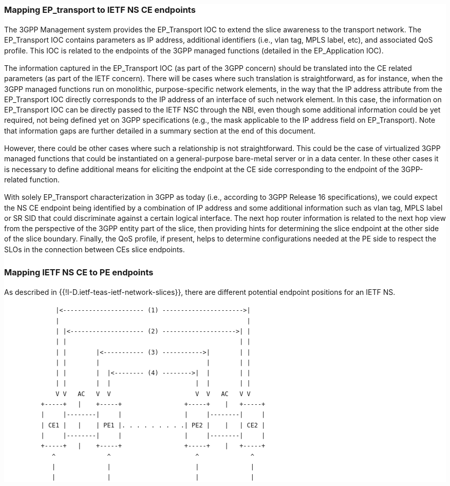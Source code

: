 ###  Mapping EP\_transport to IETF NS CE endpoints

   The 3GPP Management system provides the EP\_Transport IOC to extend
   the slice awareness to the transport network.  The EP\_Transport IOC
   contains parameters as IP address, additional identifiers (i.e., vlan
   tag, MPLS label, etc), and associated QoS profile.  This IOC is
   related to the endpoints of the 3GPP managed functions (detailed in
   the EP\_Application IOC).

   The information captured in the EP\_Transport IOC (as part of the 3GPP
   concern) should be translated into the CE related parameters (as part
   of the IETF concern).  There will be cases where such translation is
   straightforward, as for instance, when the 3GPP managed functions run
   on monolithic, purpose-specific network elements, in the way that
   the IP address attribute from the EP\_Transport IOC directly
   corresponds to the IP address of an interface of such network
   element.  In this case, the information on EP\_Transport IOC can be
   directly passed to the IETF NSC through the NBI, even though some
   additional information could be yet required, not being defined yet
   on 3GPP specifications (e.g., the mask applicable to the IP address
   field on EP\_Transport).  Note that information gaps are further
   detailed in a summary section at the end of this document.

   However, there could be other cases where such a relationship is not
   straightforward.  This could be the case of virtualized 3GPP managed
   functions that could be instantiated on a general-purpose bare-metal
   server or in a data center.  In these other cases it is necessary to
   define additional means for eliciting the endpoint at the CE side
   corresponding to the endpoint of the 3GPP-related function.

   With solely EP\_Transport characterization in 3GPP as today (i.e.,
   according to 3GPP Release 16 specifications), we could expect the NS
   CE endpoint being identified by a combination of IP address and some
   additional information such as vlan tag, MPLS label or SR SID that
   could discriminate against a certain logical interface.  The next hop
   router information is related to the next hop view from the
   perspective of the 3GPP entity part of the slice, then providing
   hints for determining the slice endpoint at the other side of the
   slice boundary.  Finally, the QoS profile, if present, helps to
   determine configurations needed at the PE side to respect the SLOs in
   the connection between CEs slice endpoints.

###  Mapping IETF NS CE to PE endpoints

   As described in {{!I-D.ietf-teas-ietf-network-slices}}, there are
   different potential endpoint positions for an IETF NS.
   
~~~
              |<---------------------- (1) ---------------------->|
              |                                                   |
              | |<-------------------- (2) -------------------->| |
              | |                                               | |
              | |        |<----------- (3) ----------->|        | |
              | |        |                             |        | |
              | |        |  |<-------- (4) -------->|  |        | |
              | |        |  |                       |  |        | |
              V V   AC   V  V                       V  V   AC   V V
          +-----+   |    +-----+                 +-----+    |   +-----+
          |     |--------|     |                 |     |--------|     |
          | CE1 |   |    | PE1 |. . . . . . . . .| PE2 |    |   | CE2 |
          |     |--------|     |                 |     |--------|     |
          +-----+   |    +-----+                 +-----+    |   +-----+
             ^              ^                       ^              ^
             |              |                       |              |
             |              |                       |              |
~~~